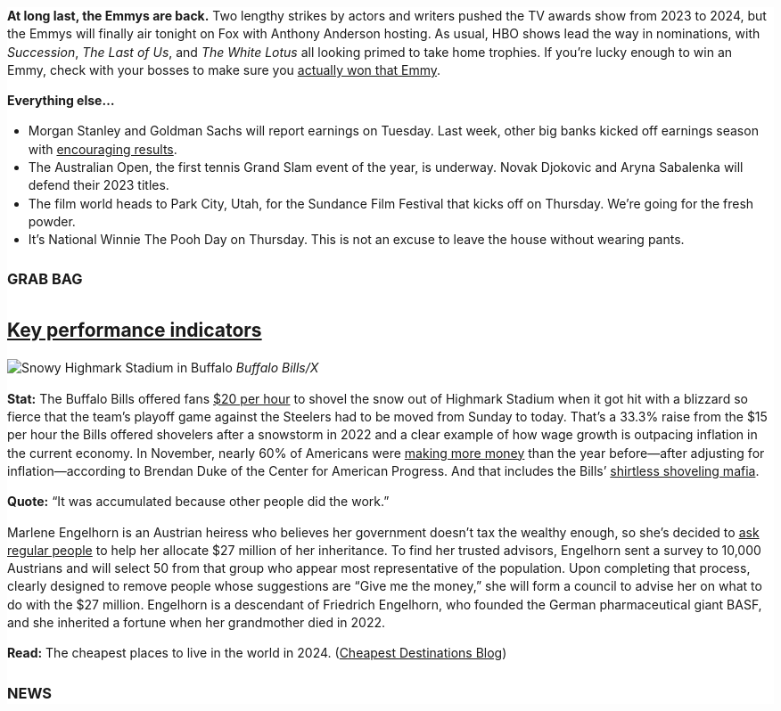 **At long last, the Emmys are back.** Two lengthy strikes by actors and writers pushed the TV awards show from 2023 to 2024, but the Emmys will finally air tonight on Fox with Anthony Anderson hosting. As usual, HBO shows lead the way in nominations, with _Succession_, _The Last of Us_, and _The White Lotus_ all looking primed to take home trophies. If you’re lucky enough to win an Emmy, check with your bosses to make sure you [actually won that Emmy](https://links.morningbrew.com/c/g9A?mblid=4375da913ce5&mbcid=34000266.3986864&mid=1f4660240f65a00f40c621ae6f9ce93a).

**Everything else…**

* Morgan Stanley and Goldman Sachs will report earnings on Tuesday. Last week, other big banks kicked off earnings season with [encouraging results](https://links.morningbrew.com/c/g9B?mblid=80bed6d82890&mbcid=34000266.3986864&mid=1f4660240f65a00f40c621ae6f9ce93a).
* The Australian Open, the first tennis Grand Slam event of the year, is underway. Novak Djokovic and Aryna Sabalenka will defend their 2023 titles.
* The film world heads to Park City, Utah, for the Sundance Film Festival that kicks off on Thursday. We’re going for the fresh powder.
* It’s National Winnie The Pooh Day on Thursday. This is not an excuse to leave the house without wearing pants.

### GRAB BAG

## [ Key performance indicators ](#) 

![Snowy Highmark Stadium in Buffalo](https://proxy-prod.omnivore-image-cache.app/670x0,s1bAcOeJJYt6FND6rhJYqukzi7vYkopXyNVDXFGeTTxM/https://cdn.sanity.io/images/bl383u0v/production/b011ac5bd23d3527fe78728f913422afc9b568ec-1258x884.png?w=668&q=70&auto=format) _Buffalo Bills/X_ 

**Stat:** The Buffalo Bills offered fans [$20 per hour](https://links.morningbrew.com/c/g9C?mblid=6b159a6e6bcb&mbcid=34000266.3986864&mid=1f4660240f65a00f40c621ae6f9ce93a) to shovel the snow out of Highmark Stadium when it got hit with a blizzard so fierce that the team’s playoff game against the Steelers had to be moved from Sunday to today. That’s a 33.3% raise from the $15 per hour the Bills offered shovelers after a snowstorm in 2022 and a clear example of how wage growth is outpacing inflation in the current economy. In November, nearly 60% of Americans were [making more money](https://links.morningbrew.com/c/g9E?mblid=0954597714b1&mbcid=34000266.3986864&mid=1f4660240f65a00f40c621ae6f9ce93a) than the year before—after adjusting for inflation—according to Brendan Duke of the Center for American Progress. And that includes the Bills’ [shirtless shoveling mafia](https://links.morningbrew.com/c/g9S?mblid=cbf983736f12&mbcid=34000266.3986864&mid=1f4660240f65a00f40c621ae6f9ce93a).

**Quote:** “It was accumulated because other people did the work.”

Marlene Engelhorn is an Austrian heiress who believes her government doesn’t tax the wealthy enough, so she’s decided to [ask regular people](https://links.morningbrew.com/c/g9F?mblid=a418eed094eb&mbcid=34000266.3986864&mid=1f4660240f65a00f40c621ae6f9ce93a) to help her allocate $27 million of her inheritance. To find her trusted advisors, Engelhorn sent a survey to 10,000 Austrians and will select 50 from that group who appear most representative of the population. Upon completing that process, clearly designed to remove people whose suggestions are “Give me the money,” she will form a council to advise her on what to do with the $27 million. Engelhorn is a descendant of Friedrich Engelhorn, who founded the German pharmaceutical giant BASF, and she inherited a fortune when her grandmother died in 2022.

**Read:** The cheapest places to live in the world in 2024\. ([Cheapest Destinations Blog](https://links.morningbrew.com/c/g9G?mblid=82d03eb49b62&mbcid=34000266.3986864&mid=1f4660240f65a00f40c621ae6f9ce93a))

### NEWS
